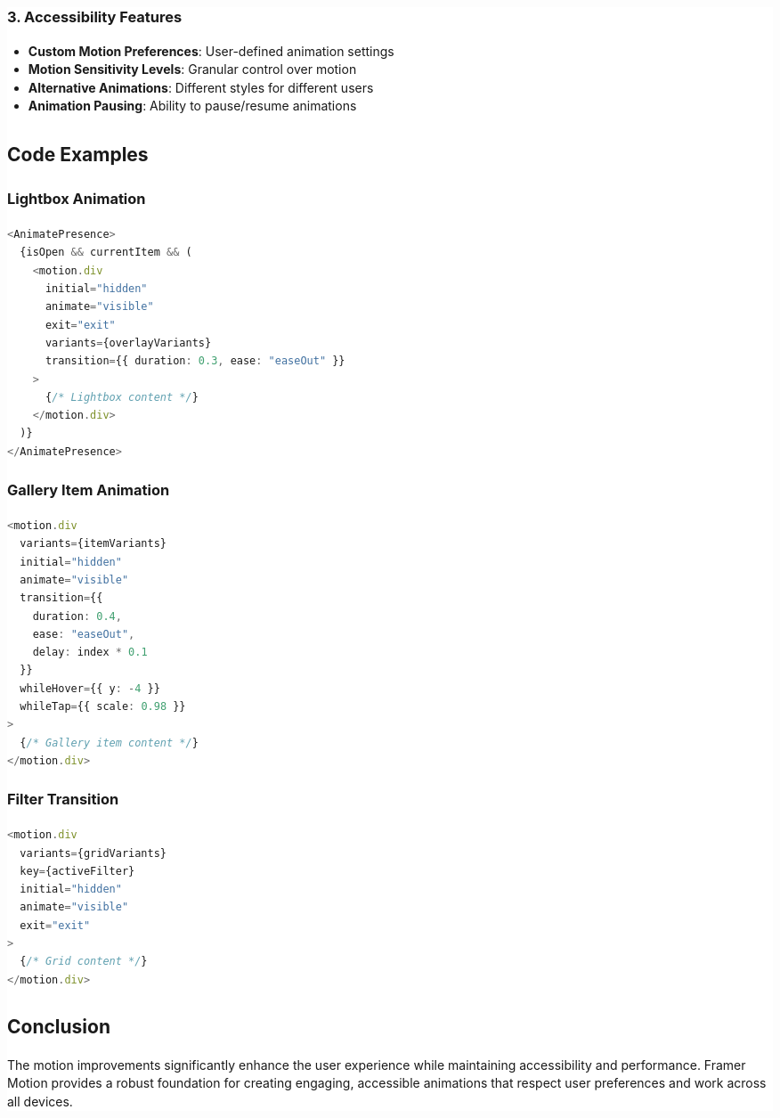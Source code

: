 ### 3. Accessibility Features
- **Custom Motion Preferences**: User-defined animation settings
- **Motion Sensitivity Levels**: Granular control over motion
- **Alternative Animations**: Different styles for different users
- **Animation Pausing**: Ability to pause/resume animations

## Code Examples

### Lightbox Animation
```typescript
<AnimatePresence>
  {isOpen && currentItem && (
    <motion.div
      initial="hidden"
      animate="visible"
      exit="exit"
      variants={overlayVariants}
      transition={{ duration: 0.3, ease: "easeOut" }}
    >
      {/* Lightbox content */}
    </motion.div>
  )}
</AnimatePresence>
```

### Gallery Item Animation
```typescript
<motion.div
  variants={itemVariants}
  initial="hidden"
  animate="visible"
  transition={{
    duration: 0.4,
    ease: "easeOut",
    delay: index * 0.1
  }}
  whileHover={{ y: -4 }}
  whileTap={{ scale: 0.98 }}
>
  {/* Gallery item content */}
</motion.div>
```

### Filter Transition
```typescript
<motion.div
  variants={gridVariants}
  key={activeFilter}
  initial="hidden"
  animate="visible"
  exit="exit"
>
  {/* Grid content */}
</motion.div>
```

## Conclusion

The motion improvements significantly enhance the user experience while maintaining accessibility and performance. Framer Motion provides a robust foundation for creating engaging, accessible animations that respect user preferences and work across all devices.
